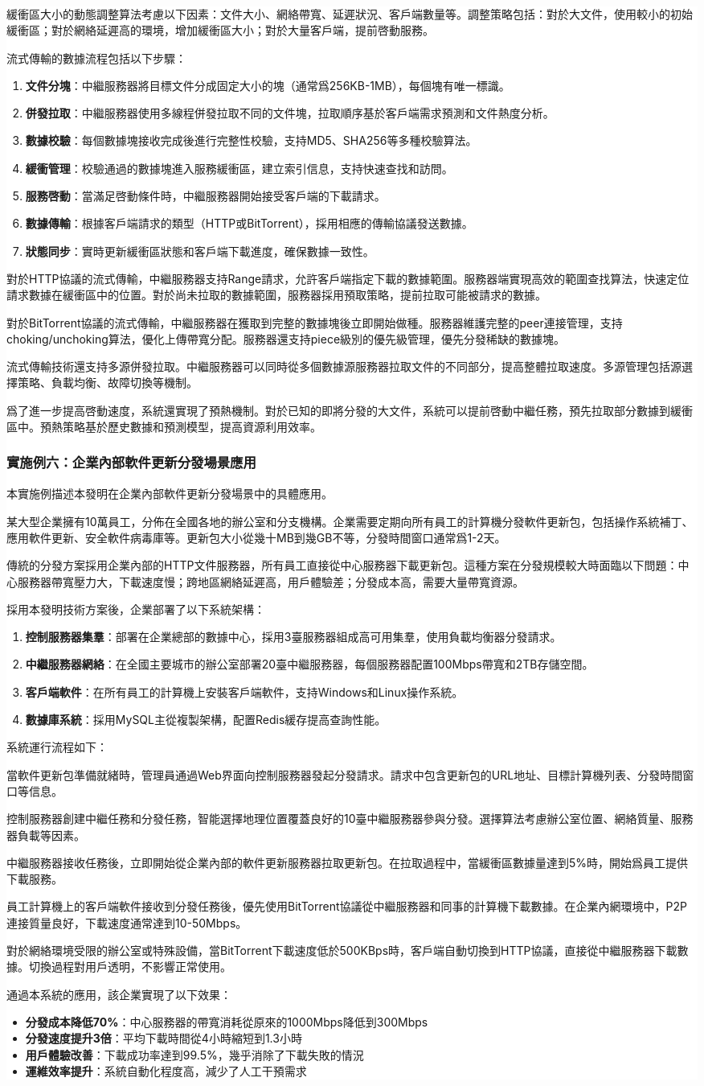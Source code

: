 緩衝區大小的動態調整算法考慮以下因素：文件大小、網絡帶寬、延遲狀況、客戶端數量等。調整策略包括：對於大文件，使用較小的初始緩衝區；對於網絡延遲高的環境，增加緩衝區大小；對於大量客戶端，提前啓動服務。

流式傳輸的數據流程包括以下步驟：

1. **文件分塊**：中繼服務器將目標文件分成固定大小的塊（通常爲256KB-1MB），每個塊有唯一標識。

2. **併發拉取**：中繼服務器使用多線程併發拉取不同的文件塊，拉取順序基於客戶端需求預測和文件熱度分析。

3. **數據校驗**：每個數據塊接收完成後進行完整性校驗，支持MD5、SHA256等多種校驗算法。

4. **緩衝管理**：校驗通過的數據塊進入服務緩衝區，建立索引信息，支持快速查找和訪問。

5. **服務啓動**：當滿足啓動條件時，中繼服務器開始接受客戶端的下載請求。

6. **數據傳輸**：根據客戶端請求的類型（HTTP或BitTorrent），採用相應的傳輸協議發送數據。

7. **狀態同步**：實時更新緩衝區狀態和客戶端下載進度，確保數據一致性。

對於HTTP協議的流式傳輸，中繼服務器支持Range請求，允許客戶端指定下載的數據範圍。服務器端實現高效的範圍查找算法，快速定位請求數據在緩衝區中的位置。對於尚未拉取的數據範圍，服務器採用預取策略，提前拉取可能被請求的數據。

對於BitTorrent協議的流式傳輸，中繼服務器在獲取到完整的數據塊後立即開始做種。服務器維護完整的peer連接管理，支持 choking/unchoking算法，優化上傳帶寬分配。服務器還支持piece級別的優先級管理，優先分發稀缺的數據塊。

流式傳輸技術還支持多源併發拉取。中繼服務器可以同時從多個數據源服務器拉取文件的不同部分，提高整體拉取速度。多源管理包括源選擇策略、負載均衡、故障切換等機制。

爲了進一步提高啓動速度，系統還實現了預熱機制。對於已知的即將分發的大文件，系統可以提前啓動中繼任務，預先拉取部分數據到緩衝區中。預熱策略基於歷史數據和預測模型，提高資源利用效率。

### 實施例六：企業內部軟件更新分發場景應用

本實施例描述本發明在企業內部軟件更新分發場景中的具體應用。

某大型企業擁有10萬員工，分佈在全國各地的辦公室和分支機構。企業需要定期向所有員工的計算機分發軟件更新包，包括操作系統補丁、應用軟件更新、安全軟件病毒庫等。更新包大小從幾十MB到幾GB不等，分發時間窗口通常爲1-2天。

傳統的分發方案採用企業內部的HTTP文件服務器，所有員工直接從中心服務器下載更新包。這種方案在分發規模較大時面臨以下問題：中心服務器帶寬壓力大，下載速度慢；跨地區網絡延遲高，用戶體驗差；分發成本高，需要大量帶寬資源。

採用本發明技術方案後，企業部署了以下系統架構：

1. **控制服務器集羣**：部署在企業總部的數據中心，採用3臺服務器組成高可用集羣，使用負載均衡器分發請求。

2. **中繼服務器網絡**：在全國主要城市的辦公室部署20臺中繼服務器，每個服務器配置100Mbps帶寬和2TB存儲空間。

3. **客戶端軟件**：在所有員工的計算機上安裝客戶端軟件，支持Windows和Linux操作系統。

4. **數據庫系統**：採用MySQL主從複製架構，配置Redis緩存提高查詢性能。

系統運行流程如下：

當軟件更新包準備就緒時，管理員通過Web界面向控制服務器發起分發請求。請求中包含更新包的URL地址、目標計算機列表、分發時間窗口等信息。

控制服務器創建中繼任務和分發任務，智能選擇地理位置覆蓋良好的10臺中繼服務器參與分發。選擇算法考慮辦公室位置、網絡質量、服務器負載等因素。

中繼服務器接收任務後，立即開始從企業內部的軟件更新服務器拉取更新包。在拉取過程中，當緩衝區數據量達到5%時，開始爲員工提供下載服務。

員工計算機上的客戶端軟件接收到分發任務後，優先使用BitTorrent協議從中繼服務器和同事的計算機下載數據。在企業內網環境中，P2P連接質量良好，下載速度通常達到10-50Mbps。

對於網絡環境受限的辦公室或特殊設備，當BitTorrent下載速度低於500KBps時，客戶端自動切換到HTTP協議，直接從中繼服務器下載數據。切換過程對用戶透明，不影響正常使用。

通過本系統的應用，該企業實現了以下效果：

- **分發成本降低70%**：中心服務器的帶寬消耗從原來的1000Mbps降低到300Mbps
- **分發速度提升3倍**：平均下載時間從4小時縮短到1.3小時
- **用戶體驗改善**：下載成功率達到99.5%，幾乎消除了下載失敗的情況
- **運維效率提升**：系統自動化程度高，減少了人工干預需求
